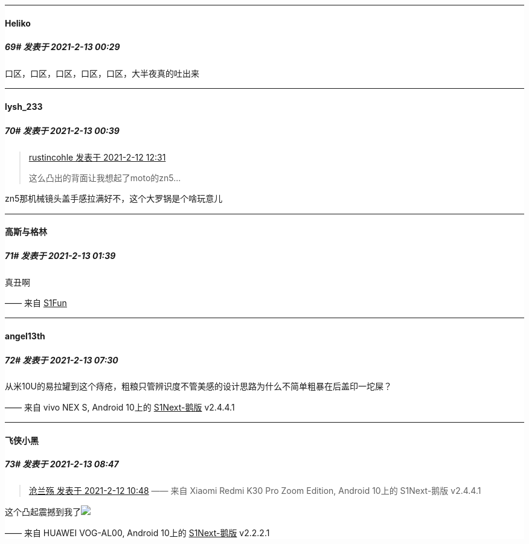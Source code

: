-----

####  Heliko  
##### 69#       发表于 2021-2-13 00:29


口区，口区，口区，口区，口区，大半夜真的吐出来


-----

####  lysh_233  
##### 70#       发表于 2021-2-13 00:39


<blockquote><a href="httphttps://bbs.saraba1st.com/2b/forum.php?mod=redirect&amp;goto=findpost&amp;pid=50314593&amp;ptid=1987504" target="_blank">rustincohle 发表于 2021-2-12 12:31</a>

这么凸出的背面让我想起了moto的zn5...</blockquote>
zn5那机械镜头盖手感拉满好不，这个大罗锅是个啥玩意儿


-----

####  高斯与格林  
##### 71#       发表于 2021-2-13 01:39


真丑啊

—— 来自 [S1Fun](https://s1fun.koalcat.com)


-----

####  angel13th  
##### 72#       发表于 2021-2-13 07:30


从米10U的易拉罐到这个痔疮，粗粮只管辨识度不管美感的设计思路为什么不简单粗暴在后盖印一坨屎？

—— 来自 vivo NEX S, Android 10上的 [S1Next-鹅版](https://github.com/ykrank/S1-Next/releases) v2.4.4.1


-----

####  飞侠小黑  
##### 73#       发表于 2021-2-13 08:47


<blockquote><a href="httphttps://bbs.saraba1st.com/2b/forum.php?mod=redirect&amp;goto=findpost&amp;pid=50313777&amp;ptid=1987504" target="_blank">沧兰殇 发表于 2021-2-12 10:48</a>
—— 来自 Xiaomi Redmi K30 Pro Zoom Edition, Android 10上的 S1Next-鹅版 v2.4.4.1</blockquote>
这个凸起震撼到我了<img src="https://static.saraba1st.com/image/smiley/face2017/004.gif" referrerpolicy="no-referrer">

—— 来自 HUAWEI VOG-AL00, Android 10上的 [S1Next-鹅版](https://github.com/ykrank/S1-Next/releases) v2.2.2.1

